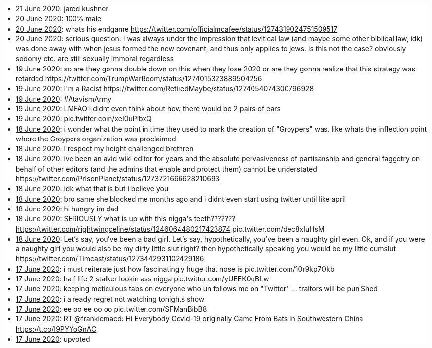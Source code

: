 * [21 June 2020](https://web.archive.org/web/20200621020032/https://twitter.com/I_AM_BLACK_IRL/status/1274520882342318081): jared kushner 
* [20 June 2020](https://web.archive.org/web/20200620222634/https://twitter.com/I_AM_BLACK_IRL/status/1274468398928297985): 100% male 
* [20 June 2020](https://web.archive.org/web/20200620210817/https://twitter.com/I_AM_BLACK_IRL/status/1274446505655451648): whats his endgame https://twitter.com/officialmcafee/status/1274319024751509517 
* [20 June 2020](https://web.archive.org/web/20200620195449/https://twitter.com/I_AM_BLACK_IRL/status/1274429111276982272): serious question: I was always under the impression that levitical law (and maybe some other biblical law, idk) was done away with when jesus formed the new covenant, and thus only applies to jews. is this not the case? obviously sodomy etc. are still sexually immoral regardless 
* [19 June 2020](https://web.archive.org/web/20200619223532/https://twitter.com/I_AM_BLACK_IRL/status/1274106478379495425): so are they gonna double down on this when they lose 2020 or are they gonna realize that this strategy was retarded https://twitter.com/TrumpWarRoom/status/1274015323889504256 
* [19 June 2020](https://web.archive.org/web/20200619201413/https://twitter.com/I_AM_BLACK_IRL/status/1274071530146689024): I'm a Racist https://twitter.com/RetiredMaybe/status/1274054074300796928 
* [19 June 2020](https://web.archive.org/web/20200619190935/https://twitter.com/I_AM_BLACK_IRL/status/1274053562721431553): #AtavismArmy 
* [19 June 2020](https://web.archive.org/web/20200619063535/https://twitter.com/I_AM_BLACK_IRL/status/1273864799714045952): LMFAO i didnt even think about how there would be 2 pairs of ears 
* [19 June 2020](https://web.archive.org/web/20200619062634/https://twitter.com/I_AM_BLACK_IRL/status/1273863385424093184): pic.twitter.com/xeI0uPibxQ 
* [18 June 2020](https://web.archive.org/web/20200618225730/https://twitter.com/I_AM_BLACK_IRL/status/1273750211676868608): i wonder what the point in time they used to mark the creation of "Groypers" was. like whats the inflection point where the Groypers organization was proclaimed 
* [18 June 2020](https://web.archive.org/web/20200618224903/https://twitter.com/I_AM_BLACK_IRL/status/1273747945695916034): i respect my height challenged brethren 
* [18 June 2020](https://web.archive.org/web/20200618211054/https://twitter.com/I_AM_BLACK_IRL/status/1273723570351271937): ive been an avid wiki editor for years and the absolute pervasiveness of partisanship and general faggotry on behalf of other editors (and the admins that enable and protect them) cannot be understated https://twitter.com/PrisonPlanet/status/1273721666628210693 
* [18 June 2020](https://web.archive.org/web/20200618195031/https://twitter.com/I_AM_BLACK_IRL/status/1273701597294391296): idk what that is but i believe you 
* [18 June 2020](https://web.archive.org/web/20200618193557/https://twitter.com/I_AM_BLACK_IRL/status/1273700672383234048): bro same she blocked me months ago and i didnt even start using twitter until like april 
* [18 June 2020](https://web.archive.org/web/20200618190549/https://twitter.com/I_AM_BLACK_IRL/status/1273691459376447489): hi hungry im dad 
* [18 June 2020](https://web.archive.org/web/20200618063605/https://twitter.com/I_AM_BLACK_IRL/status/1273502946714546176): SERIOUSLY what is up with this nigga's teeth???????  https://twitter.com/rightwingceline/status/1246064480217423874  pic.twitter.com/dec8xIuHsM 
* [18 June 2020](https://web.archive.org/web/20200618052203/https://twitter.com/I_AM_BLACK_IRL/status/1273484289082970114): Let’s say, you’ve been a bad girl.   Let’s say, hypothetically, you’ve been a naughty girl even.   Ok, and if you were a naughty girl you would also be my dirty little slut right?   then hypothetically speaking you would be my little cumslut https://twitter.com/Timcast/status/1273442931102429186 
* [17 June 2020](https://web.archive.org/web/20200618000202/https://twitter.com/I_AM_BLACK_IRL/status/1273404698150592512): i must reiterate just how fascinatingly huge that nose is pic.twitter.com/10r9kp7Okb 
* [17 June 2020](https://web.archive.org/web/20200617221704/https://twitter.com/I_AM_BLACK_IRL/status/1273378544341577728): half life 2 stalker lookin ass nigga pic.twitter.com/yUEEK0qBLw 
* [17 June 2020](https://web.archive.org/web/20200617200112/https://twitter.com/I_AM_BLACK_IRL/status/1273342624749912064): keeping meticulous tabs on everyone who un follows me on "Twitter" ... traitors will be puni$hed 
* [17 June 2020](https://web.archive.org/web/20200617085106/https://twitter.com/I_AM_BLACK_IRL/status/1273173984486588419): i already regret not watching tonights show 
* [17 June 2020](https://web.archive.org/web/20200617084140/https://twitter.com/I_AM_BLACK_IRL/status/1273172596092256259): ee oo ee oo oo pic.twitter.com/SFManBibB8 
* [17 June 2020](https://web.archive.org/web/20200617071239/https://twitter.com/I_AM_BLACK_IRL/status/1273151556179898370): RT @frankiemacd: Hi Everybody Covid-19 originally Came From Bats in Southwestern China https://t.co/I9PYYoGnAC 
* [17 June 2020](https://web.archive.org/web/20200617054438/https://twitter.com/I_AM_BLACK_IRL/status/1273127347449999362): upvoted 